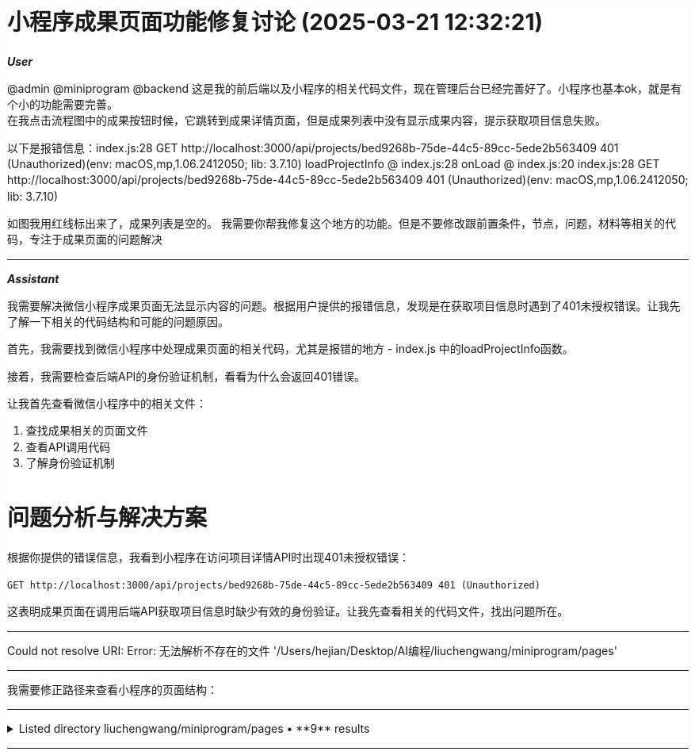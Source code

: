 

# 小程序成果页面功能修复讨论 (2025-03-21 12:32:21)

_**User**_

@admin @miniprogram  @backend 这是我的前后端以及小程序的相关代码文件，现在管理后台已经完善好了。小程序也基本ok，就是有个小的功能需要完善。  
在我点击流程图中的成果按钮时候，它跳转到成果详情页面，但是成果列表中没有显示成果内容，提示获取项目信息失败。   

以下是报错信息：index.js:28 GET http://localhost:3000/api/projects/bed9268b-75de-44c5-89cc-5ede2b563409 401 (Unauthorized)(env: macOS,mp,1.06.2412050; lib: 3.7.10)
loadProjectInfo @ index.js:28
onLoad @ index.js:20
index.js:28 GET http://localhost:3000/api/projects/bed9268b-75de-44c5-89cc-5ede2b563409 401 (Unauthorized)(env: macOS,mp,1.06.2412050; lib: 3.7.10)

如图我用红线标出来了，成果列表是空的。 我需要你帮我修复这个地方的功能。但是不要修改跟前置条件，节点，问题，材料等相关的代码，专注于成果页面的问题解决

---

_**Assistant**_

<think>
我需要解决微信小程序成果页面无法显示内容的问题。根据用户提供的报错信息，发现是在获取项目信息时遇到了401未授权错误。让我先了解一下相关的代码结构和可能的问题原因。

首先，我需要找到微信小程序中处理成果页面的相关代码，尤其是报错的地方 - index.js 中的loadProjectInfo函数。

接着，我需要检查后端API的身份验证机制，看看为什么会返回401错误。

让我首先查看微信小程序中的相关文件：
1. 查找成果相关的页面文件
2. 查看API调用代码
3. 了解身份验证机制
</think>

# 问题分析与解决方案

根据你提供的错误信息，我看到小程序在访问项目详情API时出现401未授权错误：
```
GET http://localhost:3000/api/projects/bed9268b-75de-44c5-89cc-5ede2b563409 401 (Unauthorized)
```

这表明成果页面在调用后端API获取项目信息时缺少有效的身份验证。让我先查看相关的代码文件，找出问题所在。

---

Could not resolve URI: Error: 无法解析不存在的文件 '/Users/hejian/Desktop/AI编程/liuchengwang/miniprogram/pages'

---

我需要修正路径来查看小程序的页面结构：

---

<details><summary>Listed directory liuchengwang/miniprogram/pages • **9** results</summary></details>

---